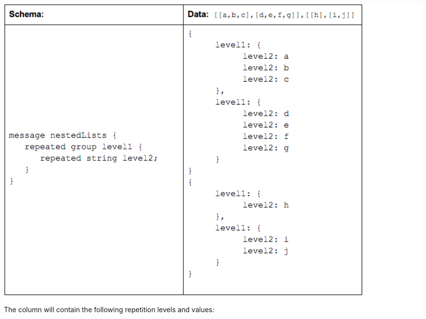 ![](dremel_made_simplewithparquet105.thumb.1280.1280.png)

The column will contain the following repetition levels and values:
